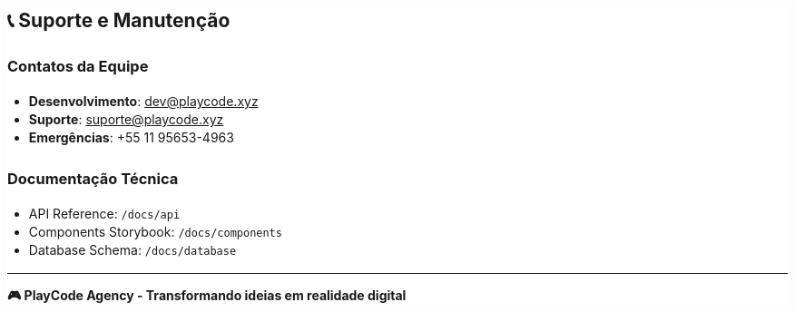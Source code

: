 ## 📞 Suporte e Manutenção

### Contatos da Equipe
- **Desenvolvimento**: dev@playcode.xyz
- **Suporte**: suporte@playcode.xyz
- **Emergências**: +55 11 95653-4963

### Documentação Técnica
- API Reference: `/docs/api`
- Components Storybook: `/docs/components`
- Database Schema: `/docs/database`

---

**🎮 PlayCode Agency - Transformando ideias em realidade digital**